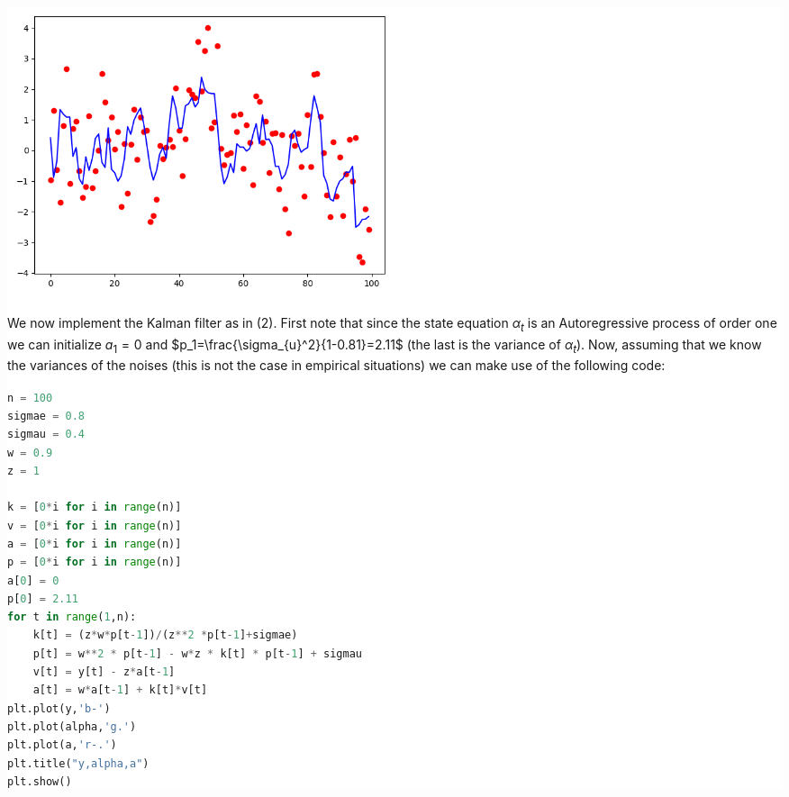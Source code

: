 <img src="figure\5-1.png" style="zoom:67%;" />

We now implement the Kalman filter as in (2). First note that since the state equation $\alpha_t$ is an Autoregressive process of order one we can initialize $a_1=0$ and $p_1=\frac{\sigma_{u}^2}{1-0.81}=2.11$ (the last is the variance of $\alpha_t$). Now, assuming that we know the variances of the noises (this is not the case in empirical situations) we can make use of the following code:

```python
n = 100
sigmae = 0.8
sigmau = 0.4
w = 0.9
z = 1

k = [0*i for i in range(n)]
v = [0*i for i in range(n)]
a = [0*i for i in range(n)]
p = [0*i for i in range(n)]
a[0] = 0
p[0] = 2.11
for t in range(1,n):
    k[t] = (z*w*p[t-1])/(z**2 *p[t-1]+sigmae)
    p[t] = w**2 * p[t-1] - w*z * k[t] * p[t-1] + sigmau
    v[t] = y[t] - z*a[t-1]
    a[t] = w*a[t-1] + k[t]*v[t]
plt.plot(y,'b-')
plt.plot(alpha,'g.')
plt.plot(a,'r-.')
plt.title("y,alpha,a")
plt.show()
```
